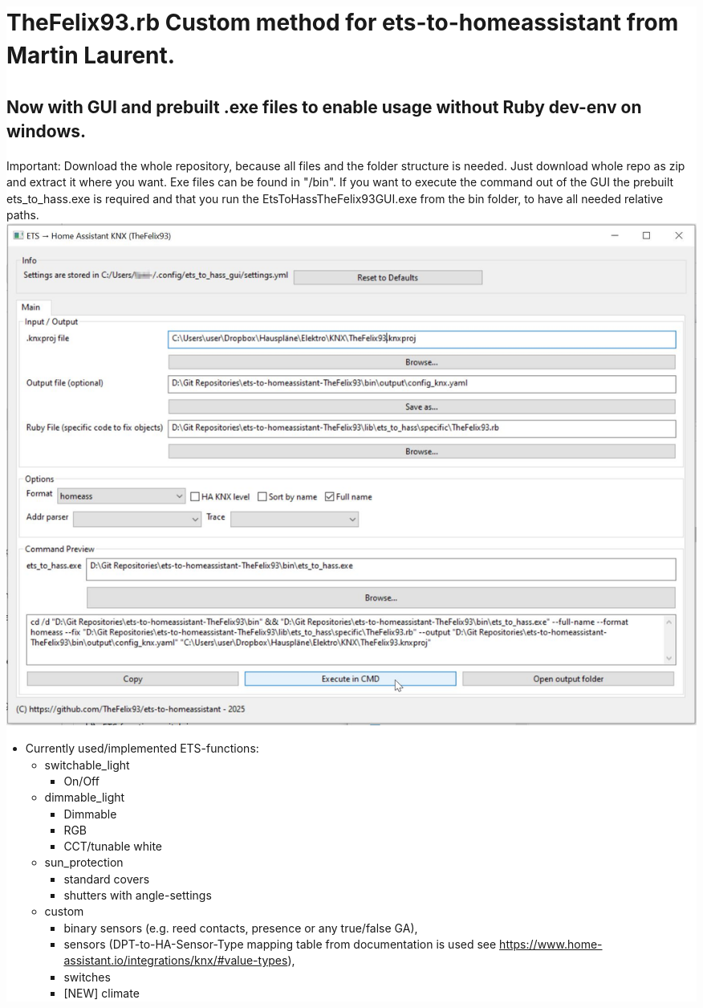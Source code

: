 # TheFelix93.rb Custom method for ets-to-homeassistant from Martin Laurent.

## Now with GUI and prebuilt .exe files to enable usage without Ruby dev-env on windows.
Important: Download the whole repository, because all files and the folder structure is needed. Just download whole repo as zip and extract it where you want.
Exe files can be found in "/bin". If you want to execute the command out of the GUI the prebuilt ets_to_hass.exe is required and that you run the EtsToHassTheFelix93GUI.exe from the bin folder, to have all needed relative paths.
![ETS to Homeassistant GUI ](images/TheFelix93/EtsToHassTheFelix93GUI.jpg)

* Currently used/implemented ETS-functions:
   * switchable_light
      * On/Off
	* dimmable_light
      * Dimmable
      * RGB
      * CCT/tunable white
	* sun_protection
      * standard covers
      * shutters with angle-settings
	* custom
      * binary sensors (e.g. reed contacts, presence or any true/false GA),
	   * sensors (DPT-to-HA-Sensor-Type mapping table from documentation is used see https://www.home-assistant.io/integrations/knx/#value-types),
      * switches
      * [NEW] climate